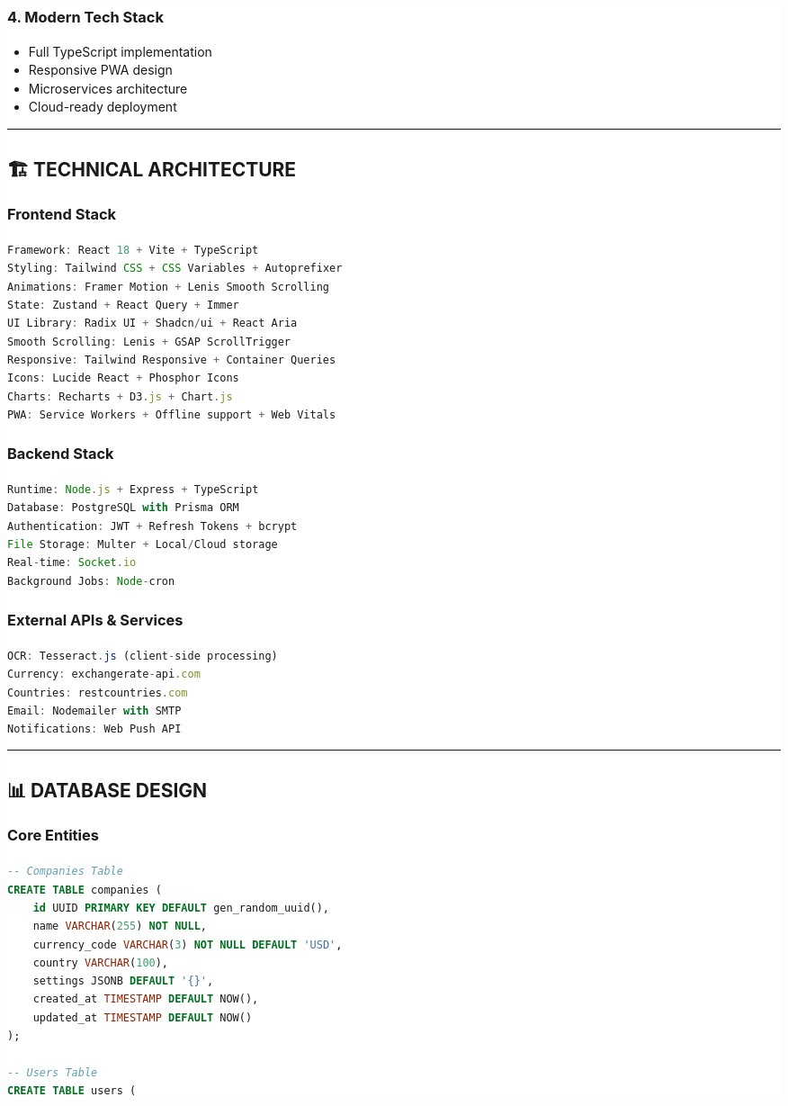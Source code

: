 ### **4. Modern Tech Stack**
- Full TypeScript implementation
- Responsive PWA design
- Microservices architecture
- Cloud-ready deployment

---

## 🏗️ TECHNICAL ARCHITECTURE

### **Frontend Stack**
```typescript
Framework: React 18 + Vite + TypeScript
Styling: Tailwind CSS + CSS Variables + Autoprefixer
Animations: Framer Motion + Lenis Smooth Scrolling
State: Zustand + React Query + Immer
UI Library: Radix UI + Shadcn/ui + React Aria
Smooth Scrolling: Lenis + GSAP ScrollTrigger
Responsive: Tailwind Responsive + Container Queries
Icons: Lucide React + Phosphor Icons
Charts: Recharts + D3.js + Chart.js
PWA: Service Workers + Offline support + Web Vitals
```

### **Backend Stack**
```typescript
Runtime: Node.js + Express + TypeScript
Database: PostgreSQL with Prisma ORM
Authentication: JWT + Refresh Tokens + bcrypt
File Storage: Multer + Local/Cloud storage
Real-time: Socket.io
Background Jobs: Node-cron
```

### **External APIs & Services**
```typescript
OCR: Tesseract.js (client-side processing)
Currency: exchangerate-api.com
Countries: restcountries.com
Email: Nodemailer with SMTP
Notifications: Web Push API
```

---

## 📊 DATABASE DESIGN

### **Core Entities**
```sql
-- Companies Table
CREATE TABLE companies (
    id UUID PRIMARY KEY DEFAULT gen_random_uuid(),
    name VARCHAR(255) NOT NULL,
    currency_code VARCHAR(3) NOT NULL DEFAULT 'USD',
    country VARCHAR(100),
    settings JSONB DEFAULT '{}',
    created_at TIMESTAMP DEFAULT NOW(),
    updated_at TIMESTAMP DEFAULT NOW()
);

-- Users Table
CREATE TABLE users (
```